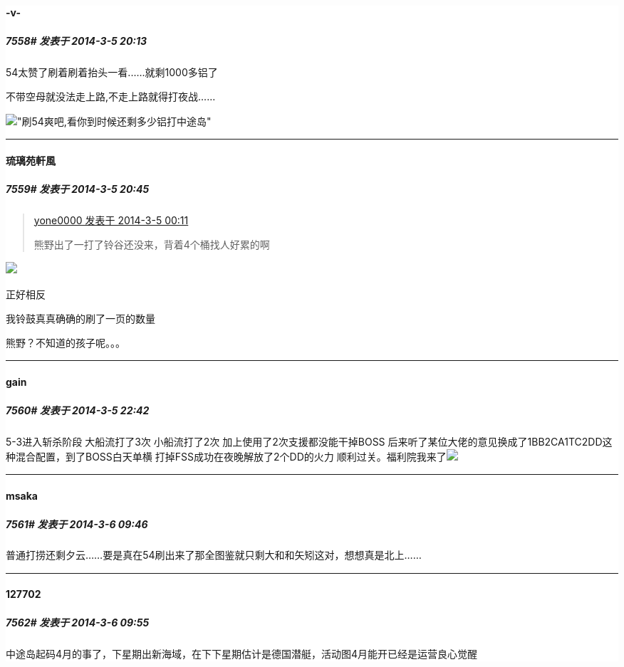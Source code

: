 ####  -v-  
##### 7558#       发表于 2014-3-5 20:13


54太赞了刷着刷着抬头一看......就剩1000多铝了

不带空母就没法走上路,不走上路就得打夜战......


<img src="https://static.saraba1st.com/image/smiley/face/91.gif" referrerpolicy="no-referrer">"刷54爽吧,看你到时候还剩多少铝打中途岛"


*****

####  琉璃苑軒風  
##### 7559#       发表于 2014-3-5 20:45


<blockquote><a href="httphttps://bbs.saraba1st.com/2b/forum.php?mod=redirect&amp;goto=findpost&amp;pid=24683272&amp;ptid=930880" target="_blank">yone0000 发表于 2014-3-5 00:11</a>

熊野出了一打了铃谷还没来，背着4个桶找人好累的啊</blockquote>
<img src="https://static.saraba1st.com/image/smiley/face/149.gif" referrerpolicy="no-referrer">


正好相反


我铃鼓真真确确的刷了一页的数量


熊野？不知道的孩子呢。。。


*****

####  gain  
##### 7560#       发表于 2014-3-5 22:42


5-3进入斩杀阶段 大船流打了3次 小船流打了2次 加上使用了2次支援都没能干掉BOSS 后来听了某位大佬的意见换成了1BB2CA1TC2DD这种混合配置，到了BOSS白天单横 打掉FSS成功在夜晚解放了2个DD的火力 顺利过关。福利院我来了<img src="https://static.saraba1st.com/image/smiley/face/01.gif" referrerpolicy="no-referrer">


*****

####  msaka  
##### 7561#       发表于 2014-3-6 09:46


普通打捞还剩夕云……要是真在54刷出来了那全图鉴就只剩大和和矢矧这对，想想真是北上……


*****

####  127702  
##### 7562#       发表于 2014-3-6 09:55


中途岛起码4月的事了，下星期出新海域，在下下星期估计是德国潜艇，活动图4月能开已经是运营良心觉醒
